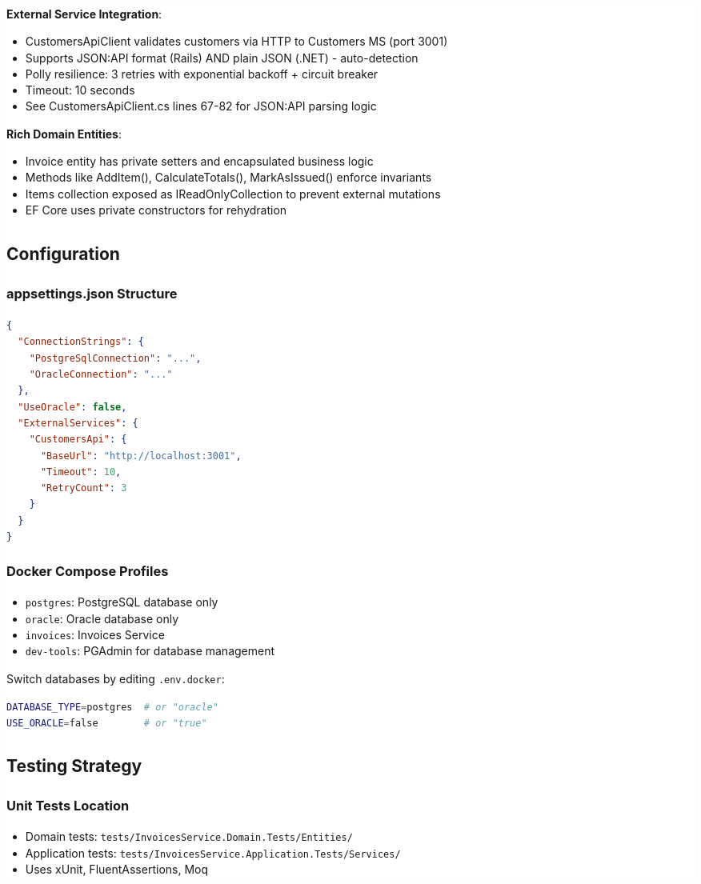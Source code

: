 **External Service Integration**:
- CustomersApiClient validates customers via HTTP to Customers MS (port 3001)
- Supports JSON:API format (Rails) AND plain JSON (.NET) - auto-detection
- Polly resilience: 3 retries with exponential backoff + circuit breaker
- Timeout: 10 seconds
- See CustomersApiClient.cs lines 67-82 for JSON:API parsing logic

**Rich Domain Entities**:
- Invoice entity has private setters and encapsulated business logic
- Methods like AddItem(), CalculateTotals(), MarkAsIssued() enforce invariants
- Items collection exposed as IReadOnlyCollection to prevent external mutations
- EF Core uses private constructors for rehydration

## Configuration

### appsettings.json Structure
```json
{
  "ConnectionStrings": {
    "PostgreSqlConnection": "...",
    "OracleConnection": "..."
  },
  "UseOracle": false,
  "ExternalServices": {
    "CustomersApi": {
      "BaseUrl": "http://localhost:3001",
      "Timeout": 10,
      "RetryCount": 3
    }
  }
}
```

### Docker Compose Profiles
- `postgres`: PostgreSQL database only
- `oracle`: Oracle database only
- `invoices`: Invoices Service
- `dev-tools`: PGAdmin for database management

Switch databases by editing `.env.docker`:
```bash
DATABASE_TYPE=postgres  # or "oracle"
USE_ORACLE=false        # or "true"
```

## Testing Strategy

### Unit Tests Location
- Domain tests: `tests/InvoicesService.Domain.Tests/Entities/`
- Application tests: `tests/InvoicesService.Application.Tests/Services/`
- Uses xUnit, FluentAssertions, Moq
